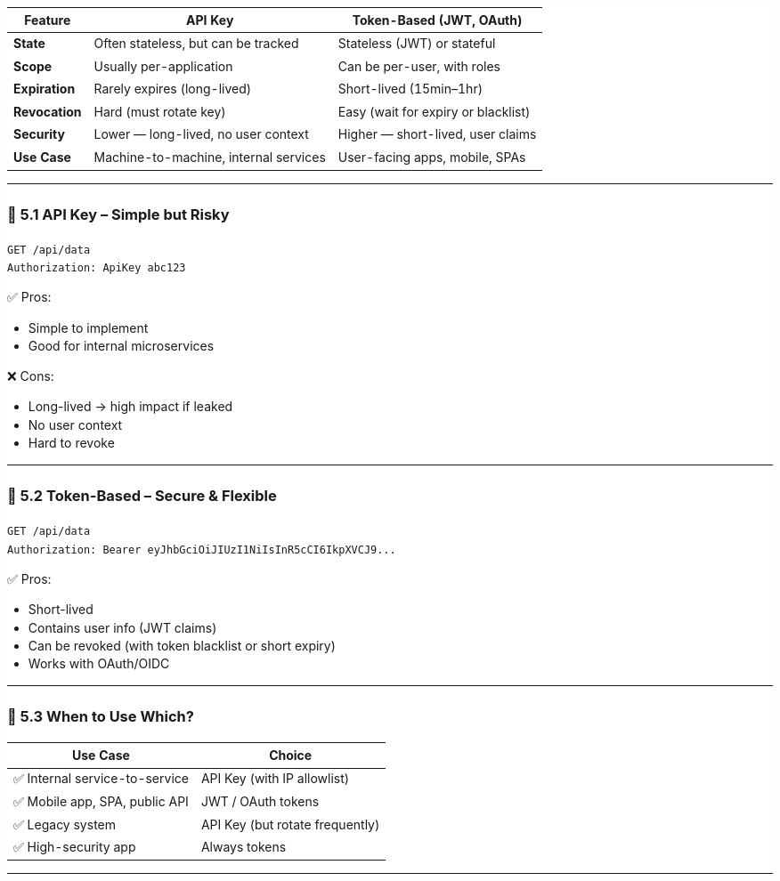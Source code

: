 | Feature | API Key | Token-Based (JWT, OAuth) |
|--------|--------|--------------------------|
| **State** | Often stateless, but can be tracked | Stateless (JWT) or stateful |
| **Scope** | Usually per-application | Can be per-user, with roles |
| **Expiration** | Rarely expires (long-lived) | Short-lived (15min–1hr) |
| **Revocation** | Hard (must rotate key) | Easy (wait for expiry or blacklist) |
| **Security** | Lower — long-lived, no user context | Higher — short-lived, user claims |
| **Use Case** | Machine-to-machine, internal services | User-facing apps, mobile, SPAs |

---

### 🔹 5.1 API Key – Simple but Risky

```http
GET /api/data
Authorization: ApiKey abc123
```

✅ Pros:
- Simple to implement
- Good for internal microservices

❌ Cons:
- Long-lived → high impact if leaked
- No user context
- Hard to revoke

---

### 🔹 5.2 Token-Based – Secure & Flexible

```http
GET /api/data
Authorization: Bearer eyJhbGciOiJIUzI1NiIsInR5cCI6IkpXVCJ9...
```

✅ Pros:
- Short-lived
- Contains user info (JWT claims)
- Can be revoked (with token blacklist or short expiry)
- Works with OAuth/OIDC

---

### 🔹 5.3 When to Use Which?

| Use Case | Choice |
|--------|--------|
| ✅ Internal service-to-service | API Key (with IP allowlist) |
| ✅ Mobile app, SPA, public API | JWT / OAuth tokens |
| ✅ Legacy system | API Key (but rotate frequently) |
| ✅ High-security app | Always tokens |

---